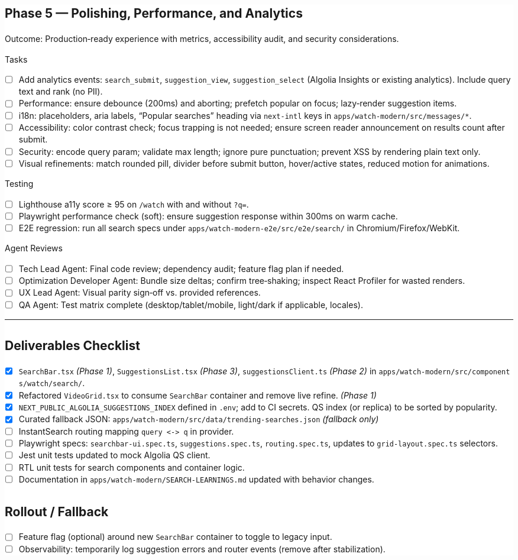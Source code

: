
## Phase 5 — Polishing, Performance, and Analytics

Outcome: Production‑ready experience with metrics, accessibility audit, and security considerations.

Tasks
- [ ] Add analytics events: `search_submit`, `suggestion_view`, `suggestion_select` (Algolia Insights or existing analytics). Include query text and rank (no PII).
- [ ] Performance: ensure debounce (200ms) and aborting; prefetch popular on focus; lazy‑render suggestion items.
- [ ] i18n: placeholders, aria labels, “Popular searches” heading via `next-intl` keys in `apps/watch-modern/src/messages/*`.
- [ ] Accessibility: color contrast check; focus trapping is not needed; ensure screen reader announcement on results count after submit.
- [ ] Security: encode query param; validate max length; ignore pure punctuation; prevent XSS by rendering plain text only.
- [ ] Visual refinements: match rounded pill, divider before submit button, hover/active states, reduced motion for animations.

Testing
- [ ] Lighthouse a11y score ≥ 95 on `/watch` with and without `?q=`.
- [ ] Playwright performance check (soft): ensure suggestion response within 300ms on warm cache.
- [ ] E2E regression: run all search specs under `apps/watch-modern-e2e/src/e2e/search/` in Chromium/Firefox/WebKit.

Agent Reviews
- [ ] Tech Lead Agent: Final code review; dependency audit; feature flag plan if needed.
- [ ] Optimization Developer Agent: Bundle size deltas; confirm tree‑shaking; inspect React Profiler for wasted renders.
- [ ] UX Lead Agent: Visual parity sign‑off vs. provided references.
- [ ] QA Agent: Test matrix complete (desktop/tablet/mobile, light/dark if applicable, locales).

---

## Deliverables Checklist
- [x] `SearchBar.tsx` *(Phase 1)*, `SuggestionsList.tsx` *(Phase 3)*, `suggestionsClient.ts` *(Phase 2)* in `apps/watch-modern/src/components/watch/search/`.
- [x] Refactored `VideoGrid.tsx` to consume `SearchBar` container and remove live refine. *(Phase 1)*
- [x] `NEXT_PUBLIC_ALGOLIA_SUGGESTIONS_INDEX` defined in `.env`; add to CI secrets. QS index (or replica) to be sorted by popularity.
- [x] Curated fallback JSON: `apps/watch-modern/src/data/trending-searches.json` *(fallback only)*
- [ ] InstantSearch routing mapping `query <-> q` in provider.
- [ ] Playwright specs: `searchbar-ui.spec.ts`, `suggestions.spec.ts`, `routing.spec.ts`, updates to `grid-layout.spec.ts` selectors.
- [ ] Jest unit tests updated to mock Algolia QS client.
- [ ] RTL unit tests for search components and container logic.
- [ ] Documentation in `apps/watch-modern/SEARCH-LEARNINGS.md` updated with behavior changes.

## Rollout / Fallback
- [ ] Feature flag (optional) around new `SearchBar` container to toggle to legacy input.
- [ ] Observability: temporarily log suggestion errors and router events (remove after stabilization).
